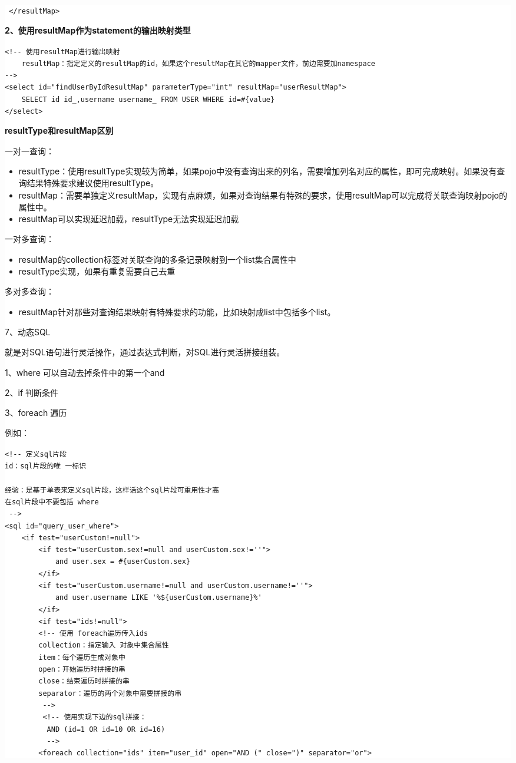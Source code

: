 ```
 </resultMap>
```

**2、使用resultMap作为statement的输出映射类型**

```
<!-- 使用resultMap进行输出映射
    resultMap：指定定义的resultMap的id，如果这个resultMap在其它的mapper文件，前边需要加namespace
-->
<select id="findUserByIdResultMap" parameterType="int" resultMap="userResultMap">
	SELECT id id_,username username_ FROM USER WHERE id=#{value}
</select>
```

**resultType和resultMap区别**

一对一查询：

- resultType：使用resultType实现较为简单，如果pojo中没有查询出来的列名，需要增加列名对应的属性，即可完成映射。如果没有查询结果特殊要求建议使用resultType。
- resultMap：需要单独定义resultMap，实现有点麻烦，如果对查询结果有特殊的要求，使用resultMap可以完成将关联查询映射pojo的属性中。
- resultMap可以实现延迟加载，resultType无法实现延迟加载

一对多查询：

- resultMap的collection标签对关联查询的多条记录映射到一个list集合属性中
- resultType实现，如果有重复需要自己去重

多对多查询：

- resultMap针对那些对查询结果映射有特殊要求的功能，比如映射成list中包括多个list。 


7、动态SQL

就是对SQL语句进行灵活操作，通过表达式判断，对SQL进行灵活拼接组装。

1、where 可以自动去掉条件中的第一个and

2、if 判断条件

3、foreach 遍历

例如：

```
<!-- 定义sql片段
id：sql片段的唯 一标识

经验：是基于单表来定义sql片段，这样话这个sql片段可重用性才高
在sql片段中不要包括 where
 -->
<sql id="query_user_where">
	<if test="userCustom!=null">
		<if test="userCustom.sex!=null and userCustom.sex!=''">
			and user.sex = #{userCustom.sex}
		</if>
		<if test="userCustom.username!=null and userCustom.username!=''">
			and user.username LIKE '%${userCustom.username}%'
		</if>
		<if test="ids!=null">
		<!-- 使用 foreach遍历传入ids
		collection：指定输入 对象中集合属性
		item：每个遍历生成对象中
		open：开始遍历时拼接的串
		close：结束遍历时拼接的串
		separator：遍历的两个对象中需要拼接的串
		 -->
		 <!-- 使用实现下边的sql拼接：
		  AND (id=1 OR id=10 OR id=16) 
		  -->
		<foreach collection="ids" item="user_id" open="AND (" close=")" separator="or">
```
